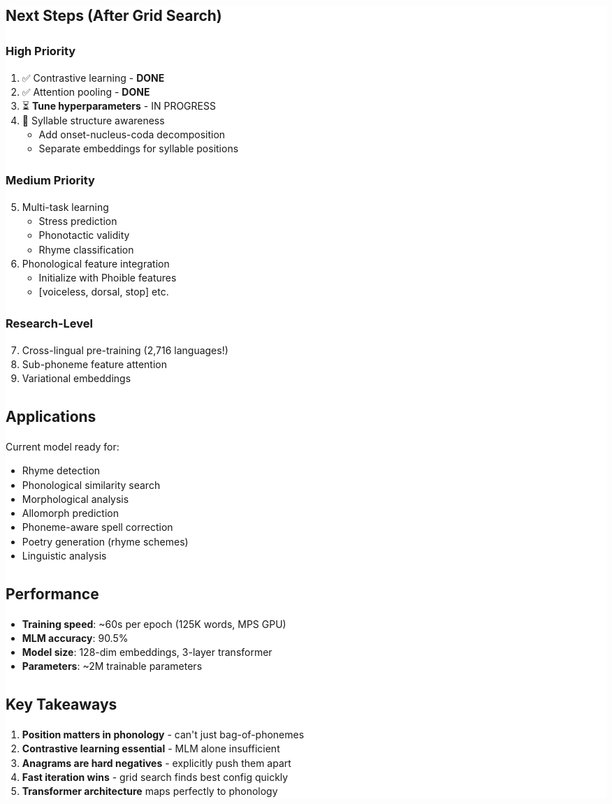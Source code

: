 ## Next Steps (After Grid Search)

### High Priority
1. ✅ Contrastive learning - **DONE**
2. ✅ Attention pooling - **DONE**
3. ⏳ **Tune hyperparameters** - IN PROGRESS
4. 🔲 Syllable structure awareness
   - Add onset-nucleus-coda decomposition
   - Separate embeddings for syllable positions

### Medium Priority
5. Multi-task learning
   - Stress prediction
   - Phonotactic validity
   - Rhyme classification
6. Phonological feature integration
   - Initialize with Phoible features
   - [voiceless, dorsal, stop] etc.

### Research-Level
7. Cross-lingual pre-training (2,716 languages!)
8. Sub-phoneme feature attention
9. Variational embeddings

## Applications

Current model ready for:
- Rhyme detection
- Phonological similarity search
- Morphological analysis
- Allomorph prediction
- Phoneme-aware spell correction
- Poetry generation (rhyme schemes)
- Linguistic analysis

## Performance

- **Training speed**: ~60s per epoch (125K words, MPS GPU)
- **MLM accuracy**: 90.5%
- **Model size**: 128-dim embeddings, 3-layer transformer
- **Parameters**: ~2M trainable parameters

## Key Takeaways

1. **Position matters in phonology** - can't just bag-of-phonemes
2. **Contrastive learning essential** - MLM alone insufficient
3. **Anagrams are hard negatives** - explicitly push them apart
4. **Fast iteration wins** - grid search finds best config quickly
5. **Transformer architecture** maps perfectly to phonology
